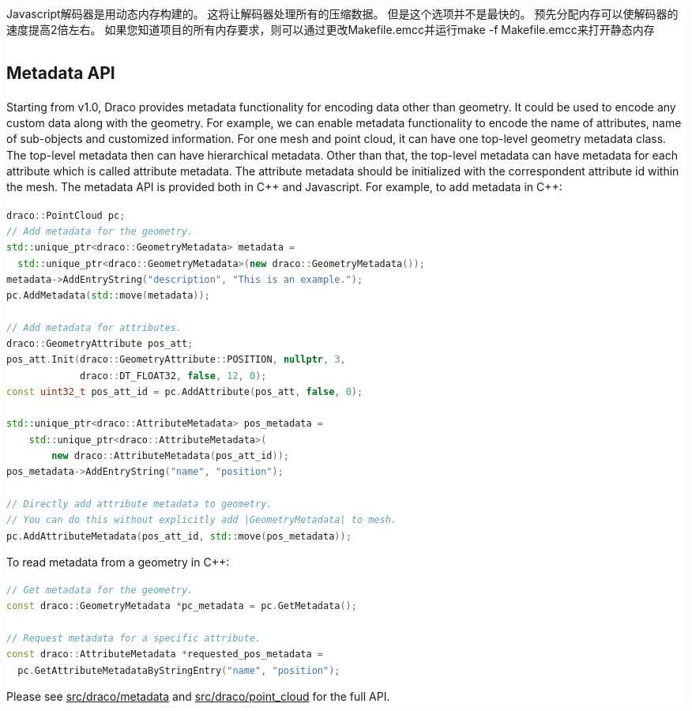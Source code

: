 Javascript解码器是用动态内存构建的。 这将让解码器处理所有的压缩数据。 但是这个选项并不是最快的。 预先分配内存可以使解码器的速度提高2倍左右。 如果您知道项目的所有内存要求，则可以通过更改Makefile.emcc并运行make -f Makefile.emcc来打开静态内存

Metadata API
------------
Starting from v1.0, Draco provides metadata functionality for encoding data
other than geometry. It could be used to encode any custom data along with the
geometry. For example, we can enable metadata functionality to encode the name
of attributes, name of sub-objects and customized information.
For one mesh and point cloud, it can have one top-level geometry metadata class.
The top-level metadata then can have hierarchical metadata. Other than that,
the top-level metadata can have metadata for each attribute which is called
attribute metadata. The attribute metadata should be initialized with the
correspondent attribute id within the mesh. The metadata API is provided both
in C++ and Javascript.
For example, to add metadata in C++:

~~~~~ cpp
draco::PointCloud pc;
// Add metadata for the geometry.
std::unique_ptr<draco::GeometryMetadata> metadata =
  std::unique_ptr<draco::GeometryMetadata>(new draco::GeometryMetadata());
metadata->AddEntryString("description", "This is an example.");
pc.AddMetadata(std::move(metadata));

// Add metadata for attributes.
draco::GeometryAttribute pos_att;
pos_att.Init(draco::GeometryAttribute::POSITION, nullptr, 3,
             draco::DT_FLOAT32, false, 12, 0);
const uint32_t pos_att_id = pc.AddAttribute(pos_att, false, 0);

std::unique_ptr<draco::AttributeMetadata> pos_metadata =
    std::unique_ptr<draco::AttributeMetadata>(
        new draco::AttributeMetadata(pos_att_id));
pos_metadata->AddEntryString("name", "position");

// Directly add attribute metadata to geometry.
// You can do this without explicitly add |GeometryMetadata| to mesh.
pc.AddAttributeMetadata(pos_att_id, std::move(pos_metadata));
~~~~~

To read metadata from a geometry in C++:

~~~~~ cpp
// Get metadata for the geometry.
const draco::GeometryMetadata *pc_metadata = pc.GetMetadata();

// Request metadata for a specific attribute.
const draco::AttributeMetadata *requested_pos_metadata =
  pc.GetAttributeMetadataByStringEntry("name", "position");
~~~~~

Please see [src/draco/metadata](src/draco/metadata) and [src/draco/point_cloud](src/draco/point_cloud) for the full API.
